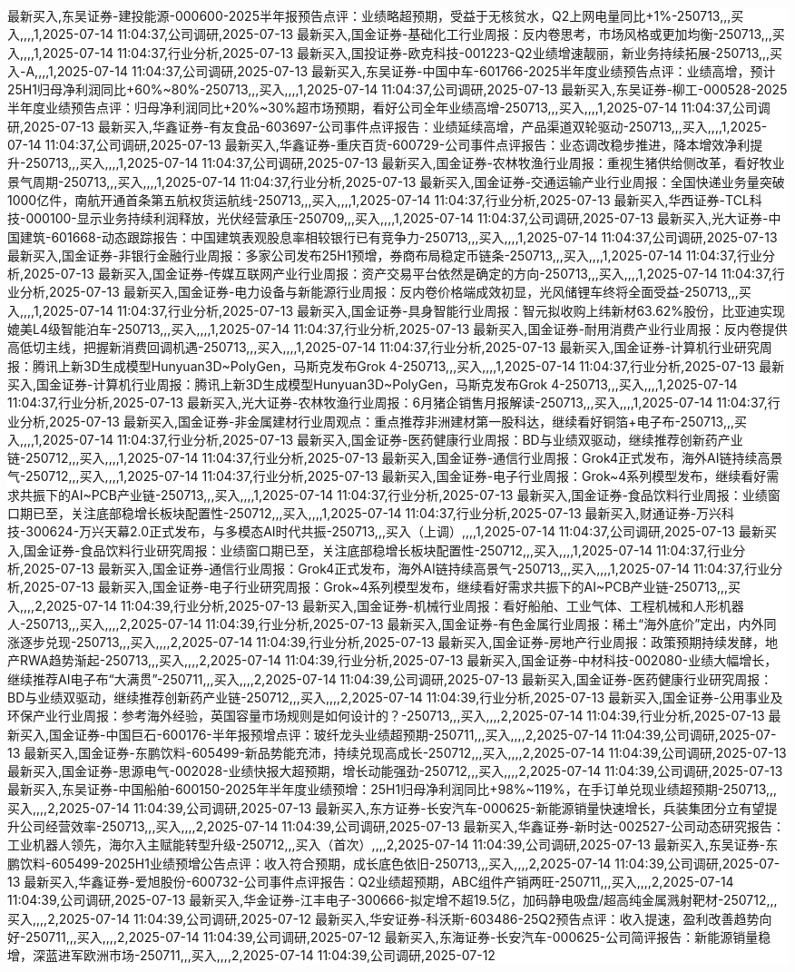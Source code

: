 最新买入,东吴证券-建投能源-000600-2025半年报预告点评：业绩略超预期，受益于无核贫水，Q2上网电量同比+1%-250713,,,买入,,,,1,2025-07-14 11:04:37,公司调研,2025-07-13
最新买入,国金证券-基础化工行业周报：反内卷思考，市场风格或更加均衡-250713,,,买入,,,,1,2025-07-14 11:04:37,行业分析,2025-07-13
最新买入,国投证券-欧克科技-001223-Q2业绩增速靓丽，新业务持续拓展-250713,,,买入-A,,,,1,2025-07-14 11:04:37,公司调研,2025-07-13
最新买入,东吴证券-中国中车-601766-2025半年度业绩预告点评：业绩高增，预计25H1归母净利润同比+60%~80%-250713,,,买入,,,,1,2025-07-14 11:04:37,公司调研,2025-07-13
最新买入,东吴证券-柳工-000528-2025半年度业绩预告点评：归母净利润同比+20%~30%超市场预期，看好公司全年业绩高增-250713,,,买入,,,,1,2025-07-14 11:04:37,公司调研,2025-07-13
最新买入,华鑫证券-有友食品-603697-公司事件点评报告：业绩延续高增，产品渠道双轮驱动-250713,,,买入,,,,1,2025-07-14 11:04:37,公司调研,2025-07-13
最新买入,华鑫证券-重庆百货-600729-公司事件点评报告：业态调改稳步推进，降本增效净利提升-250713,,,买入,,,,1,2025-07-14 11:04:37,公司调研,2025-07-13
最新买入,国金证券-农林牧渔行业周报：重视生猪供给侧改革，看好牧业景气周期-250713,,,买入,,,,1,2025-07-14 11:04:37,行业分析,2025-07-13
最新买入,国金证券-交通运输产业行业周报：全国快递业务量突破1000亿件，南航开通首条第五航权货运航线-250713,,,买入,,,,1,2025-07-14 11:04:37,行业分析,2025-07-13
最新买入,华西证券-TCL科技-000100-显示业务持续利润释放，光伏经营承压-250709,,,买入,,,,1,2025-07-14 11:04:37,公司调研,2025-07-13
最新买入,光大证券-中国建筑-601668-动态跟踪报告：中国建筑表观股息率相较银行已有竞争力-250713,,,买入,,,,1,2025-07-14 11:04:37,公司调研,2025-07-13
最新买入,国金证券-非银行金融行业周报：多家公司发布25H1预增，券商布局稳定币链条-250713,,,买入,,,,1,2025-07-14 11:04:37,行业分析,2025-07-13
最新买入,国金证券-传媒互联网产业行业周报：资产交易平台依然是确定的方向-250713,,,买入,,,,1,2025-07-14 11:04:37,行业分析,2025-07-13
最新买入,国金证券-电力设备与新能源行业周报：反内卷价格端成效初显，光风储锂车终将全面受益-250713,,,买入,,,,1,2025-07-14 11:04:37,行业分析,2025-07-13
最新买入,国金证券-具身智能行业周报：智元拟收购上纬新材63.62%股份，比亚迪实现媲美L4级智能泊车-250713,,,买入,,,,1,2025-07-14 11:04:37,行业分析,2025-07-13
最新买入,国金证券-耐用消费产业行业周报：反内卷提供高低切主线，把握新消费回调机遇-250713,,,买入,,,,1,2025-07-14 11:04:37,行业分析,2025-07-13
最新买入,国金证券-计算机行业研究周报：腾讯上新3D生成模型Hunyuan3D~PolyGen，马斯克发布Grok 4-250713,,,买入,,,,1,2025-07-14 11:04:37,行业分析,2025-07-13
最新买入,国金证券-计算机行业周报：腾讯上新3D生成模型Hunyuan3D~PolyGen，马斯克发布Grok 4-250713,,,买入,,,,1,2025-07-14 11:04:37,行业分析,2025-07-13
最新买入,光大证券-农林牧渔行业周报：6月猪企销售月报解读-250713,,,买入,,,,1,2025-07-14 11:04:37,行业分析,2025-07-13
最新买入,国金证券-非金属建材行业周观点：重点推荐非洲建材第一股科达，继续看好铜箔+电子布-250713,,,买入,,,,1,2025-07-14 11:04:37,行业分析,2025-07-13
最新买入,国金证券-医药健康行业周报：BD与业绩双驱动，继续推荐创新药产业链-250712,,,买入,,,,1,2025-07-14 11:04:37,行业分析,2025-07-13
最新买入,国金证券-通信行业周报：Grok4正式发布，海外AI链持续高景气-250712,,,买入,,,,1,2025-07-14 11:04:37,行业分析,2025-07-13
最新买入,国金证券-电子行业周报：Grok~4系列模型发布，继续看好需求共振下的AI~PCB产业链-250713,,,买入,,,,1,2025-07-14 11:04:37,行业分析,2025-07-13
最新买入,国金证券-食品饮料行业周报：业绩窗口期已至，关注底部稳增长板块配置性-250712,,,买入,,,,1,2025-07-14 11:04:37,行业分析,2025-07-13
最新买入,财通证券-万兴科技-300624-万兴天幕2.0正式发布，与多模态AI时代共振-250713,,,买入（上调）,,,,1,2025-07-14 11:04:37,公司调研,2025-07-13
最新买入,国金证券-食品饮料行业研究周报：业绩窗口期已至，关注底部稳增长板块配置性-250712,,,买入,,,,1,2025-07-14 11:04:37,行业分析,2025-07-13
最新买入,国金证券-通信行业周报：Grok4正式发布，海外AI链持续高景气-250713,,,买入,,,,1,2025-07-14 11:04:37,行业分析,2025-07-13
最新买入,国金证券-电子行业研究周报：Grok~4系列模型发布，继续看好需求共振下的AI~PCB产业链-250713,,,买入,,,,2,2025-07-14 11:04:39,行业分析,2025-07-13
最新买入,国金证券-机械行业周报：看好船舶、工业气体、工程机械和人形机器人-250713,,,买入,,,,2,2025-07-14 11:04:39,行业分析,2025-07-13
最新买入,国金证券-有色金属行业周报：稀土“海外底价”定出，内外同涨逐步兑现-250713,,,买入,,,,2,2025-07-14 11:04:39,行业分析,2025-07-13
最新买入,国金证券-房地产行业周报：政策预期持续发酵，地产RWA趋势渐起-250713,,,买入,,,,2,2025-07-14 11:04:39,行业分析,2025-07-13
最新买入,国金证券-中材科技-002080-业绩大幅增长，继续推荐AI电子布“大满贯”-250711,,,买入,,,,2,2025-07-14 11:04:39,公司调研,2025-07-13
最新买入,国金证券-医药健康行业研究周报：BD与业绩双驱动，继续推荐创新药产业链-250712,,,买入,,,,2,2025-07-14 11:04:39,行业分析,2025-07-13
最新买入,国金证券-公用事业及环保产业行业周报：参考海外经验，英国容量市场规则是如何设计的？-250713,,,买入,,,,2,2025-07-14 11:04:39,行业分析,2025-07-13
最新买入,国金证券-中国巨石-600176-半年报预增点评：玻纤龙头业绩超预期-250711,,,买入,,,,2,2025-07-14 11:04:39,公司调研,2025-07-13
最新买入,国金证券-东鹏饮料-605499-新品势能充沛，持续兑现高成长-250712,,,买入,,,,2,2025-07-14 11:04:39,公司调研,2025-07-13
最新买入,国金证券-思源电气-002028-业绩快报大超预期，增长动能强劲-250712,,,买入,,,,2,2025-07-14 11:04:39,公司调研,2025-07-13
最新买入,东吴证券-中国船舶-600150-2025年半年度业绩预增：25H1归母净利润同比+98%~119%，在手订单兑现业绩超预期-250713,,,买入,,,,2,2025-07-14 11:04:39,公司调研,2025-07-13
最新买入,东方证券-长安汽车-000625-新能源销量快速增长，兵装集团分立有望提升公司经营效率-250713,,,买入,,,,2,2025-07-14 11:04:39,公司调研,2025-07-13
最新买入,华鑫证券-新时达-002527-公司动态研究报告：工业机器人领先，海尔入主赋能转型升级-250712,,,买入（首次）,,,,2,2025-07-14 11:04:39,公司调研,2025-07-13
最新买入,东吴证券-东鹏饮料-605499-2025H1业绩预增公告点评：收入符合预期，成长底色依旧-250713,,,买入,,,,2,2025-07-14 11:04:39,公司调研,2025-07-13
最新买入,华鑫证券-爱旭股份-600732-公司事件点评报告：Q2业绩超预期，ABC组件产销两旺-250711,,,买入,,,,2,2025-07-14 11:04:39,公司调研,2025-07-13
最新买入,华金证券-江丰电子-300666-拟定增不超19.5亿，加码静电吸盘/超高纯金属溅射靶材-250712,,,买入,,,,2,2025-07-14 11:04:39,公司调研,2025-07-12
最新买入,华安证券-科沃斯-603486-25Q2预告点评：收入提速，盈利改善趋势向好-250711,,,买入,,,,2,2025-07-14 11:04:39,公司调研,2025-07-12
最新买入,东海证券-长安汽车-000625-公司简评报告：新能源销量稳增，深蓝进军欧洲市场-250711,,,买入,,,,2,2025-07-14 11:04:39,公司调研,2025-07-12
